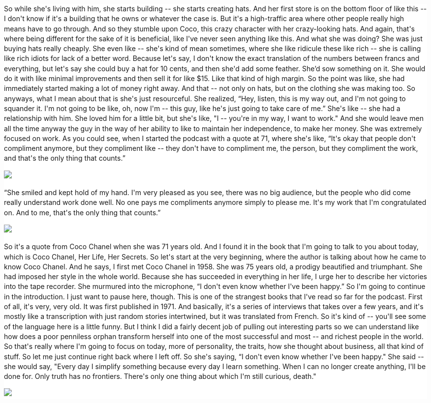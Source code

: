 So while she's living with him, she starts building -- she starts creating hats. And her first store is on the bottom floor of like this -- I don't know if it's a building that he owns or whatever the case is. But it's a high-traffic area where other people really high means have to go through. And so they stumble upon Coco, this crazy character with her crazy-looking hats. And again, that's where being different for the sake of it is beneficial, like I've never seen anything like this. And what she was doing? She was just buying hats really cheaply. She even like -- she's kind of mean sometimes, where she like ridicule these like rich -- she is calling like rich idiots for lack of a better word. Because let's say, I don't know the exact translation of the numbers between francs and everything, but let's say she could buy a hat for 10 cents, and then she'd add some feather. She’d sow something on it. She would do it with like minimal improvements and then sell it for like $15. Like that kind of high margin. So the point was like, she had immediately started making a lot of money right away. And that -- not only on hats, but on the clothing she was making too. So anyways, what I mean about that is she's just resourceful. She realized, “Hey, listen, this is my way out, and I'm not going to squander it. I'm not going to be like, oh, now I'm -- this guy, like he's just going to take care of me.” She's like -- she had a relationship with him. She loved him for a little bit, but she's like, "I -- you're in my way, I want to work." And she would leave men all the time anyway the guy in the way of her ability to like to maintain her independence, to make her money. She was extremely focused on work. As you could see, when I started the podcast with a quote at 71, where she's like, “It's okay that people don't compliment anymore, but they compliment like -- they don't have to compliment me, the person, but they compliment the work, and that's the only thing that counts.”

![](https://www.foundersnotes.com/static/images/new_icons/chevron-down-alt-thin.svg)

“She smiled and kept hold of my hand. I'm very pleased as you see, there was no big audience, but the people who did come really understand work done well. No one pays me compliments anymore simply to please me. It's my work that I'm congratulated on. And to me, that's the only thing that counts.”

![](https://www.foundersnotes.com/static/images/new_icons/chevron-down-alt-thin.svg)

So it's a quote from Coco Chanel when she was 71 years old. And I found it in the book that I'm going to talk to you about today, which is Coco Chanel, Her Life, Her Secrets. So let's start at the very beginning, where the author is talking about how he came to know Coco Chanel. And he says, I first met Coco Chanel in 1958. She was 75 years old, a prodigy beautified and triumphant. She had imposed her style in the whole world. Because she has succeeded in everything in her life, I urge her to describe her victories into the tape recorder. She murmured into the microphone, “I don't even know whether I've been happy.” So I'm going to continue in the introduction. I just want to pause here, though. This is one of the strangest books that I've read so far for the podcast. First of all, it's very, very old. It was first published in 1971. And basically, it's a series of interviews that takes over a few years, and it's mostly like a transcription with just random stories intertwined, but it was translated from French. So it's kind of -- you'll see some of the language here is a little funny. But I think I did a fairly decent job of pulling out interesting parts so we can understand like how does a poor penniless orphan transform herself into one of the most successful and most -- and richest people in the world. So that's really where I'm going to focus on today, more of personality, the traits, how she thought about business, all that kind of stuff. So let me just continue right back where I left off. So she's saying, “I don't even know whether I've been happy." She said -- she would say, "Every day I simplify something because every day I learn something. When I can no longer create anything, I'll be done for. Only truth has no frontiers. There's only one thing about which I'm still curious, death."

![](https://www.foundersnotes.com/static/images/new_icons/chevron-down-alt-thin.svg)
